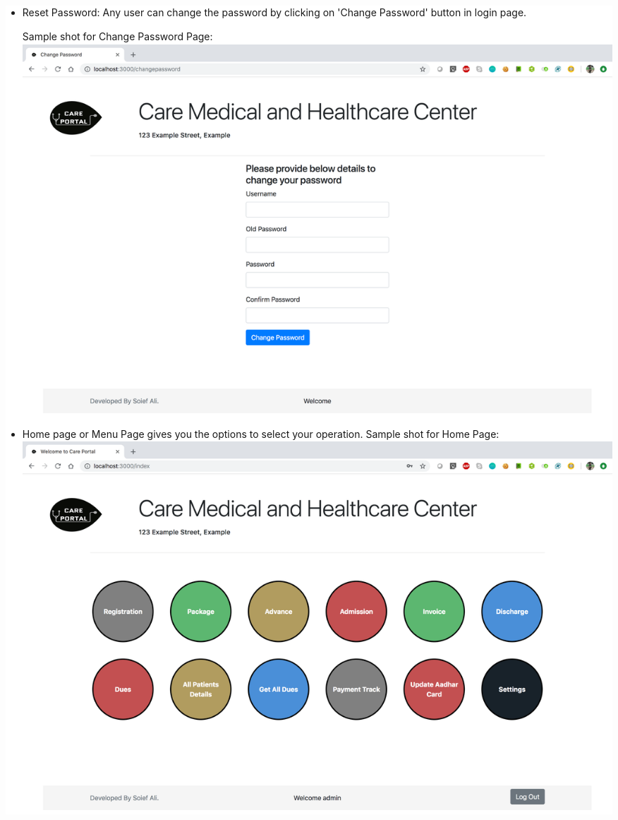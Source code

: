 - Reset Password:
Any user can change the password by clicking on 'Change Password' button in login page.

    Sample shot for Change Password Page:
![alt text](https://github.com/soiefmail/care-portal/blob/master/screenshots/changePassword.png "Change Password")

-  Home page or Menu Page gives you the options to select your operation.
    Sample shot for Home Page:
![alt text](https://github.com/soiefmail/care-portal/blob/master/screenshots/home.png "Home")
